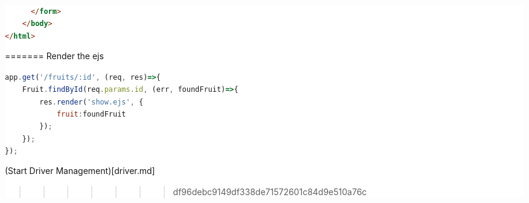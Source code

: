 ```html
      </form>
    </body>
</html>
```
=======
Render the ejs

```javascript
app.get('/fruits/:id', (req, res)=>{
    Fruit.findById(req.params.id, (err, foundFruit)=>{
        res.render('show.ejs', {
            fruit:foundFruit
        });
    });
});
```

(Start Driver Management)[driver.md]
>>>>>>> df96debc9149df338de71572601c84d9e510a76c
